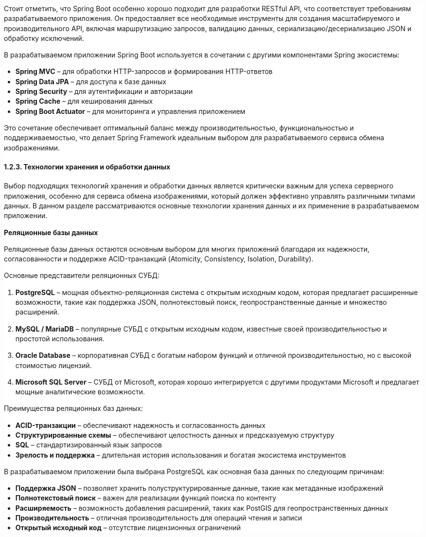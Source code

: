 Стоит отметить, что Spring Boot особенно хорошо подходит для разработки RESTful API, что соответствует требованиям разрабатываемого приложения. Он предоставляет все необходимые инструменты для создания масштабируемого и производительного API, включая маршрутизацию запросов, валидацию данных, сериализацию/десериализацию JSON и обработку исключений.

В разрабатываемом приложении Spring Boot используется в сочетании с другими компонентами Spring экосистемы:

- **Spring MVC** – для обработки HTTP-запросов и формирования HTTP-ответов
- **Spring Data JPA** – для доступа к базе данных
- **Spring Security** – для аутентификации и авторизации
- **Spring Cache** – для кеширования данных
- **Spring Boot Actuator** – для мониторинга и управления приложением

Это сочетание обеспечивает оптимальный баланс между производительностью, функциональностью и поддерживаемостью, что делает Spring Framework идеальным выбором для разрабатываемого сервиса обмена изображениями.

#### 1.2.3. Технологии хранения и обработки данных

Выбор подходящих технологий хранения и обработки данных является критически важным для успеха серверного приложения, особенно для сервиса обмена изображениями, который должен эффективно управлять различными типами данных. В данном разделе рассматриваются основные технологии хранения данных и их применение в разрабатываемом приложении.

**Реляционные базы данных**

Реляционные базы данных остаются основным выбором для многих приложений благодаря их надежности, согласованности и поддержке ACID-транзакций (Atomicity, Consistency, Isolation, Durability).

Основные представители реляционных СУБД:

1. **PostgreSQL** – мощная объектно-реляционная система с открытым исходным кодом, которая предлагает расширенные возможности, такие как поддержка JSON, полнотекстовый поиск, геопространственные данные и множество расширений.

2. **MySQL / MariaDB** – популярные СУБД с открытым исходным кодом, известные своей производительностью и простотой использования.

3. **Oracle Database** – корпоративная СУБД с богатым набором функций и отличной производительностью, но с высокой стоимостью лицензий.

4. **Microsoft SQL Server** – СУБД от Microsoft, которая хорошо интегрируется с другими продуктами Microsoft и предлагает мощные аналитические возможности.

Преимущества реляционных баз данных:
- **ACID-транзакции** – обеспечивают надежность и согласованность данных
- **Структурированные схемы** – обеспечивают целостность данных и предсказуемую структуру
- **SQL** – стандартизированный язык запросов
- **Зрелость и поддержка** – длительная история использования и богатая экосистема инструментов

В разрабатываемом приложении была выбрана PostgreSQL как основная база данных по следующим причинам:

- **Поддержка JSON** – позволяет хранить полуструктурированные данные, такие как метаданные изображений
- **Полнотекстовый поиск** – важен для реализации функций поиска по контенту
- **Расширяемость** – возможность добавления расширений, таких как PostGIS для геопространственных данных
- **Производительность** – отличная производительность для операций чтения и записи
- **Открытый исходный код** – отсутствие лицензионных ограничений
